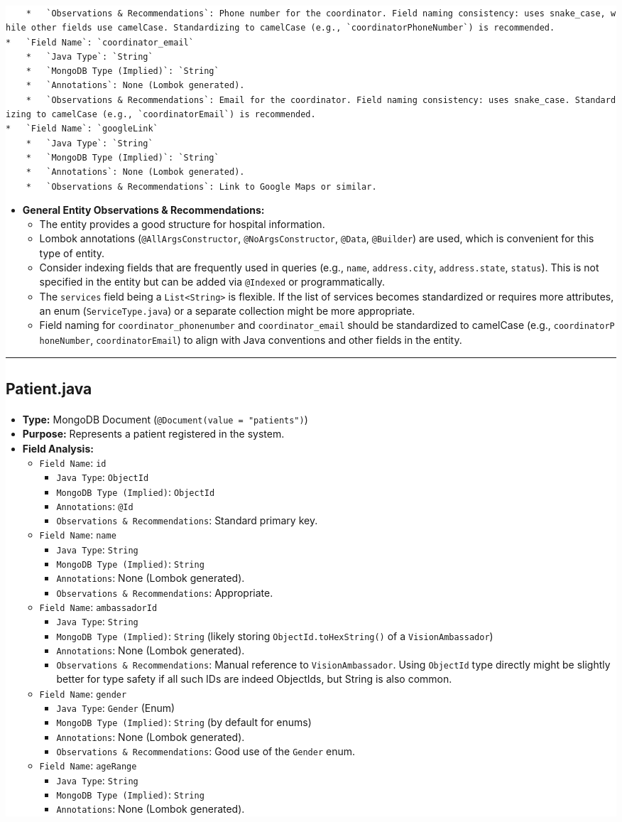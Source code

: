         *   `Observations & Recommendations`: Phone number for the coordinator. Field naming consistency: uses snake_case, while other fields use camelCase. Standardizing to camelCase (e.g., `coordinatorPhoneNumber`) is recommended.
    *   `Field Name`: `coordinator_email`
        *   `Java Type`: `String`
        *   `MongoDB Type (Implied)`: `String`
        *   `Annotations`: None (Lombok generated).
        *   `Observations & Recommendations`: Email for the coordinator. Field naming consistency: uses snake_case. Standardizing to camelCase (e.g., `coordinatorEmail`) is recommended.
    *   `Field Name`: `googleLink`
        *   `Java Type`: `String`
        *   `MongoDB Type (Implied)`: `String`
        *   `Annotations`: None (Lombok generated).
        *   `Observations & Recommendations`: Link to Google Maps or similar.

*   **General Entity Observations & Recommendations:**
    *   The entity provides a good structure for hospital information.
    *   Lombok annotations (`@AllArgsConstructor`, `@NoArgsConstructor`, `@Data`, `@Builder`) are used, which is convenient for this type of entity.
    *   Consider indexing fields that are frequently used in queries (e.g., `name`, `address.city`, `address.state`, `status`). This is not specified in the entity but can be added via `@Indexed` or programmatically.
    *   The `services` field being a `List<String>` is flexible. If the list of services becomes standardized or requires more attributes, an enum (`ServiceType.java`) or a separate collection might be more appropriate.
    *   Field naming for `coordinator_phonenumber` and `coordinator_email` should be standardized to camelCase (e.g., `coordinatorPhoneNumber`, `coordinatorEmail`) to align with Java conventions and other fields in the entity.

---

## Patient.java

*   **Type:** MongoDB Document (`@Document(value = "patients")`)
*   **Purpose:** Represents a patient registered in the system.
*   **Field Analysis:**
    *   `Field Name`: `id`
        *   `Java Type`: `ObjectId`
        *   `MongoDB Type (Implied)`: `ObjectId`
        *   `Annotations`: `@Id`
        *   `Observations & Recommendations`: Standard primary key.
    *   `Field Name`: `name`
        *   `Java Type`: `String`
        *   `MongoDB Type (Implied)`: `String`
        *   `Annotations`: None (Lombok generated).
        *   `Observations & Recommendations`: Appropriate.
    *   `Field Name`: `ambassadorId`
        *   `Java Type`: `String`
        *   `MongoDB Type (Implied)`: `String` (likely storing `ObjectId.toHexString()` of a `VisionAmbassador`)
        *   `Annotations`: None (Lombok generated).
        *   `Observations & Recommendations`: Manual reference to `VisionAmbassador`. Using `ObjectId` type directly might be slightly better for type safety if all such IDs are indeed ObjectIds, but String is also common.
    *   `Field Name`: `gender`
        *   `Java Type`: `Gender` (Enum)
        *   `MongoDB Type (Implied)`: `String` (by default for enums)
        *   `Annotations`: None (Lombok generated).
        *   `Observations & Recommendations`: Good use of the `Gender` enum.
    *   `Field Name`: `ageRange`
        *   `Java Type`: `String`
        *   `MongoDB Type (Implied)`: `String`
        *   `Annotations`: None (Lombok generated).